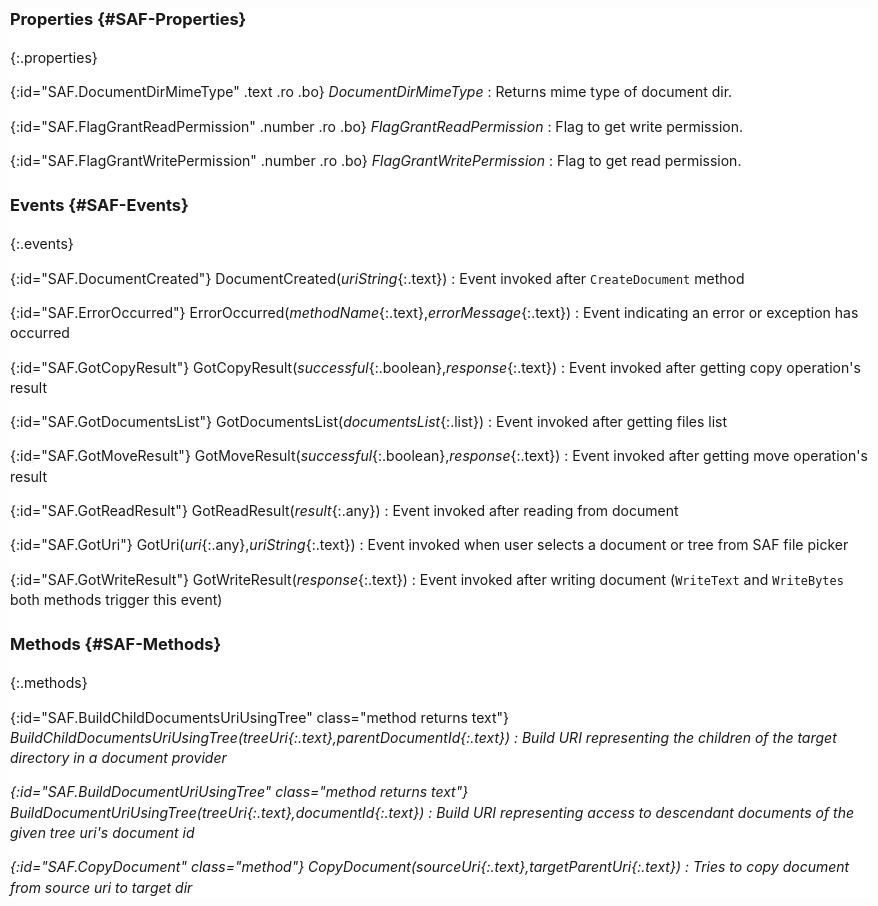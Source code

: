 ### Properties  {#SAF-Properties}

{:.properties}

{:id="SAF.DocumentDirMimeType" .text .ro .bo} *DocumentDirMimeType*
: Returns mime type of document dir.

{:id="SAF.FlagGrantReadPermission" .number .ro .bo} *FlagGrantReadPermission*
: Flag to get write permission.

{:id="SAF.FlagGrantWritePermission" .number .ro .bo} *FlagGrantWritePermission*
: Flag to get read permission.

### Events  {#SAF-Events}

{:.events}

{:id="SAF.DocumentCreated"} DocumentCreated(*uriString*{:.text})
: Event invoked after `CreateDocument` method

{:id="SAF.ErrorOccurred"} ErrorOccurred(*methodName*{:.text},*errorMessage*{:.text})
: Event indicating an error or exception has occurred

{:id="SAF.GotCopyResult"} GotCopyResult(*successful*{:.boolean},*response*{:.text})
: Event invoked after getting copy operation's result

{:id="SAF.GotDocumentsList"} GotDocumentsList(*documentsList*{:.list})
: Event invoked after getting files list

{:id="SAF.GotMoveResult"} GotMoveResult(*successful*{:.boolean},*response*{:.text})
: Event invoked after getting move operation's result

{:id="SAF.GotReadResult"} GotReadResult(*result*{:.any})
: Event invoked after reading from document

{:id="SAF.GotUri"} GotUri(*uri*{:.any},*uriString*{:.text})
: Event invoked when user selects a document or tree from SAF file picker

{:id="SAF.GotWriteResult"} GotWriteResult(*response*{:.text})
: Event invoked after writing document (`WriteText` and `WriteBytes` both methods trigger this event)

### Methods  {#SAF-Methods}

{:.methods}

{:id="SAF.BuildChildDocumentsUriUsingTree" class="method returns text"} <i/> BuildChildDocumentsUriUsingTree(*treeUri*{:.text},*parentDocumentId*{:.text})
: Build URI representing the children of the target directory in a document provider

{:id="SAF.BuildDocumentUriUsingTree" class="method returns text"} <i/> BuildDocumentUriUsingTree(*treeUri*{:.text},*documentId*{:.text})
: Build URI representing access to descendant documents of the given tree uri's document id

{:id="SAF.CopyDocument" class="method"} <i/> CopyDocument(*sourceUri*{:.text},*targetParentUri*{:.text})
: Tries to copy document from source uri to target dir
